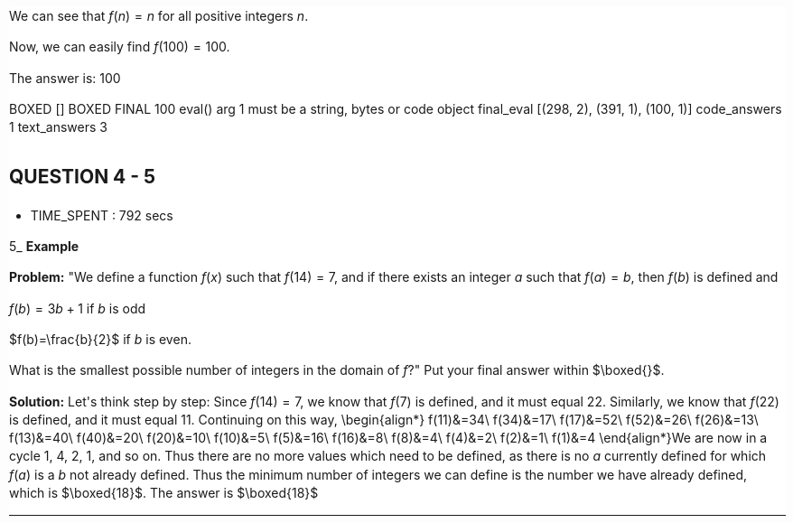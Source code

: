 We can see that $f(n) = n$ for all positive integers $n$.

Now, we can easily find $f(100) = 100$.

The answer is: $100$

BOXED []
BOXED FINAL 100
eval() arg 1 must be a string, bytes or code object final_eval
[(298, 2), (391, 1), (100, 1)]
code_answers 1 text_answers 3



## QUESTION 4 - 5 
- TIME_SPENT : 792 secs

5_
**Example**

**Problem:** 
"We define a function $f(x)$ such that $f(14)=7$, and if there exists an integer $a$ such that $f(a)=b$, then $f(b)$ is defined and

$f(b)=3b+1$ if $b$ is odd

$f(b)=\frac{b}{2}$ if $b$ is even.

What is the smallest possible number of integers in the domain of $f$?"
Put your final answer within $\boxed{}$.

**Solution:** 
Let's think step by step:
Since $f(14)=7$, we know that $f(7)$ is defined, and it must equal $22$.  Similarly, we know that $f(22)$ is defined, and it must equal $11$.  Continuing on this way,  \begin{align*}
f(11)&=34\\
f(34)&=17\\
f(17)&=52\\
f(52)&=26\\
f(26)&=13\\
f(13)&=40\\
f(40)&=20\\
f(20)&=10\\
f(10)&=5\\
f(5)&=16\\
f(16)&=8\\
f(8)&=4\\
f(4)&=2\\
f(2)&=1\\
f(1)&=4
\end{align*}We are now in a cycle $1$, $4$, $2$, $1$, and so on.  Thus there are no more values which need to be defined, as there is no $a$ currently defined for which $f(a)$ is a $b$ not already defined.  Thus the minimum number of integers we can define is the number we have already defined, which is $\boxed{18}$. The answer is $\boxed{18}$


---
